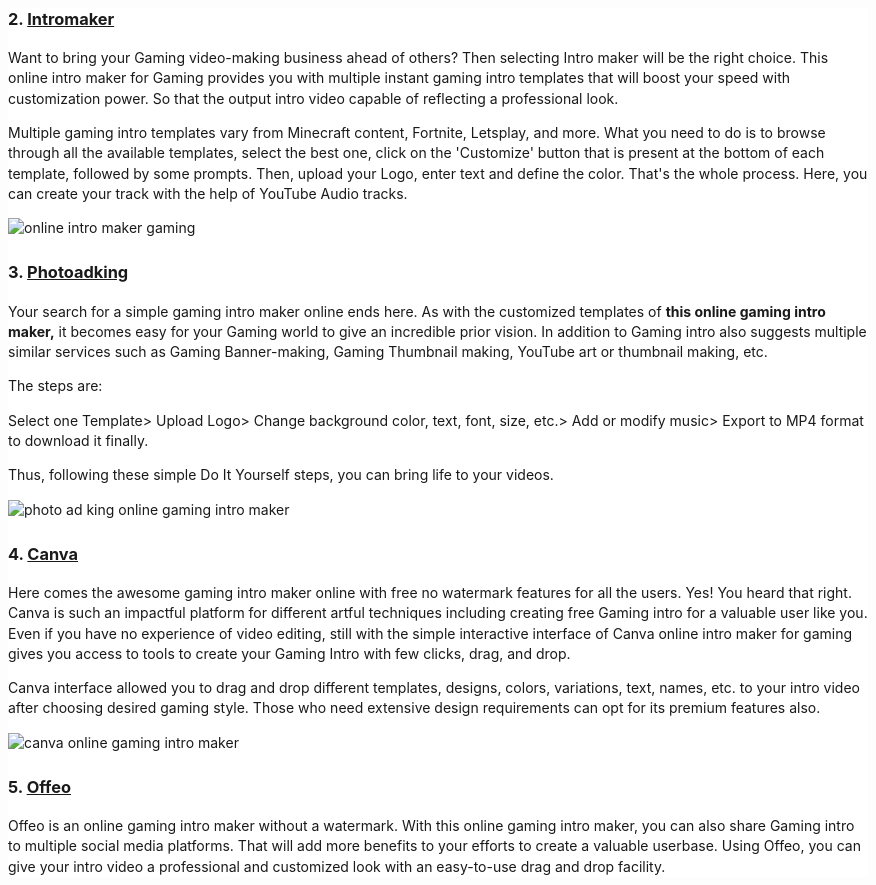 ### 2\. [Intromaker](https://intromaker.com/category/gaming)

Want to bring your Gaming video-making business ahead of others? Then selecting Intro maker will be the right choice. This online intro maker for Gaming provides you with multiple instant gaming intro templates that will boost your speed with customization power. So that the output intro video capable of reflecting a professional look.

Multiple gaming intro templates vary from Minecraft content, Fortnite, Letsplay, and more. What you need to do is to browse through all the available templates, select the best one, click on the 'Customize' button that is present at the bottom of each template, followed by some prompts. Then, upload your Logo, enter text and define the color. That's the whole process. Here, you can create your track with the help of YouTube Audio tracks.

![online intro maker gaming](https://images.wondershare.com/filmora/article-images/online-intro-maker-gaming.jpg)

### 3\. [Photoadking](https://photoadking.com/templates/gaming-intro-maker/)

Your search for a simple gaming intro maker online ends here. As with the customized templates of **this online gaming intro maker,** it becomes easy for your Gaming world to give an incredible prior vision. In addition to Gaming intro also suggests multiple similar services such as Gaming Banner-making, Gaming Thumbnail making, YouTube art or thumbnail making, etc.

The steps are:

Select one Template> Upload Logo> Change background color, text, font, size, etc.> Add or modify music> Export to MP4 format to download it finally.

Thus, following these simple Do It Yourself steps, you can bring life to your videos.

![photo ad king online gaming intro maker](https://images.wondershare.com/filmora/article-images/photo-ad-king-online-gaming-intro-maker.jpg)

### 4\. [Canva](https://www.canva.com/create/video-intros/gaming-intros/)

 Here comes the awesome gaming intro maker online with free no watermark features for all the users. Yes! You heard that right. Canva is such an impactful platform for different artful techniques including creating free Gaming intro for a valuable user like you. Even if you have no experience of video editing, still with the simple interactive interface of Canva online intro maker for gaming gives you access to tools to create your Gaming Intro with few clicks, drag, and drop.

Canva interface allowed you to drag and drop different templates, designs, colors, variations, text, names, etc. to your intro video after choosing desired gaming style. Those who need extensive design requirements can opt for its premium features also.

![canva online gaming intro maker](https://images.wondershare.com/filmora/article-images/canva-online-gaming-intro-maker.jpg)

### 5\. [Offeo](https://offeo.com/create/gaming-intro-maker)

Offeo is an online gaming intro maker without a watermark. With this online gaming intro maker, you can also share Gaming intro to multiple social media platforms. That will add more benefits to your efforts to create a valuable userbase. Using Offeo, you can give your intro video a professional and customized look with an easy-to-use drag and drop facility.
